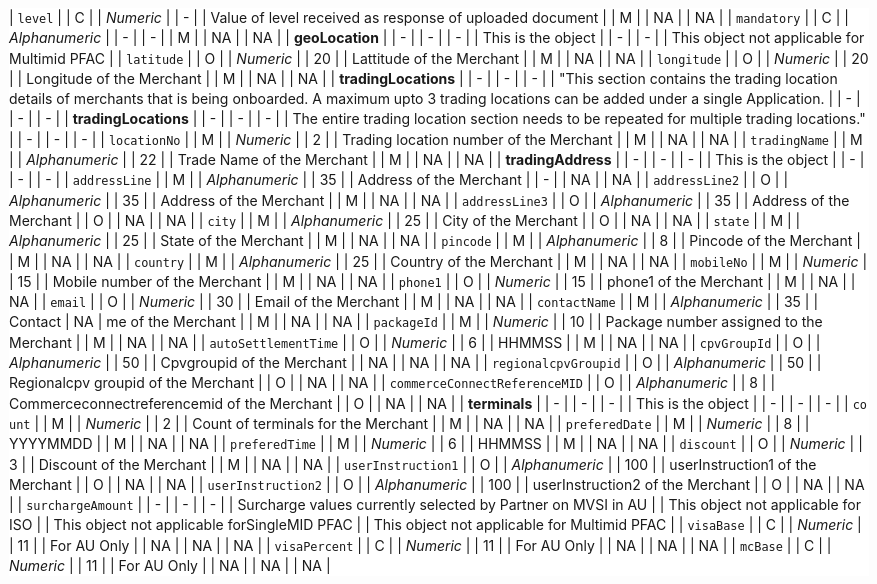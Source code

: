  | `level` | 	 | C | 	 | *Numeric* | 	 | - | 	 | Value of level received as response of uploaded document | 	 | M | 	 | NA | 	 | NA | 
 | `mandatory` | 	 | C | 	 | *Alphanumeric* | 	 | - | 	 | - | 	 | M | 	 | NA | 	 | NA | 
 | **geoLocation** | 	 | - | 	 | - | 	 | - | 	 | This is the object | 	 | - | 	 | - | 	 | This object not applicable for Multimid PFAC | 
 | `latitude` | 	 | O | 	 | *Numeric* | 	 | 20 | 	 | Lattitude of the Merchant | 	 | M | 	 | NA | 	 | NA | 
 | `longitude` | 	 | O | 	 | *Numeric* | 	 | 20 | 	 | Longitude of the Merchant | 	 | M | 	 | NA | 	 | NA | 
 | **tradingLocations** | 	 | - | 	 | - | 	 | - | 	 | "This section contains the trading location details of merchants that is being onboarded. A maximum upto 3 trading locations can be added under a single Application. | 	 | - | 	 | - | 	 | - | 
 | **tradingLocations** | 	 | - | 	 | - | 	 | - | 	 | The entire trading location section needs to be repeated for multiple trading locations." | 	 | - | 	 | - | 	 | - | 
 | `locationNo` | 	 | M | 	 | *Numeric* | 	 | 2 | 	 | Trading location number of the Merchant | 	 | M | 	 | NA | 	 | NA | 
 | `tradingName` | 	 | M | 	 | *Alphanumeric* | 	 | 22 | 	 | Trade Name of the Merchant | 	 | M | 	 | NA | 	 | NA | 
 | **tradingAddress** | 	 | - | 	 | - | 	 | - | 	 | This is the object | 	 | - | 	 | - | 	 | - | 
 | `addressLine` | 	 | M | 	 | *Alphanumeric* | 	 | 35 | 	 | Address of the Merchant | 	 | - | 	 | NA | 	 | NA | 
 | `addressLine2` | 	 | O | 	 | *Alphanumeric* | 	 | 35 | 	 | Address of the Merchant | 	 | M | 	 | NA | 	 | NA | 
 | `addressLine3` | 	 | O | 	 | *Alphanumeric* | 	 | 35 | 	 | Address of the Merchant | 	 | O | 	 | NA | 	 | NA | 
 | `city` | 	 | M | 	 | *Alphanumeric* | 	 | 25 | 	 | City of the Merchant | 	 | O | 	 | NA | 	 | NA | 
 | `state` | 	 | M | 	 | *Alphanumeric* | 	 | 25 | 	 | State of the Merchant | 	 | M | 	 | NA | 	 | NA | 
 | `pincode` | 	 | M | 	 | *Alphanumeric* | 	 | 8 | 	 | Pincode of the Merchant | 	 | M | 	 | NA | 	 | NA | 
 | `country` | 	 | M | 	 | *Alphanumeric* | 	 | 25 | 	 | Country of the Merchant | 	 | M | 	 | NA | 	 | NA | 
 | `mobileNo` | 	 | M | 	 | *Numeric* | 	 | 15 | 	 | Mobile number of the Merchant | 	 | M | 	 | NA | 	 | NA | 
 | `phone1` | 	 | O | 	 | *Numeric* | 	 | 15 | 	 | phone1 of the Merchant | 	 | M | 	 | NA | 	 | NA | 
 | `email` | 	 | O | 	 | *Numeric* | 	 | 30 | 	 | Email of the Merchant | 	 | M | 	 | NA | 	 | NA | 
 | `contactName` | 	 | M | 	 | *Alphanumeric* | 	 | 35 | 	 | Contact  | NA | me of the Merchant | 	 | M | 	 | NA | 	 | NA | 
 | `packageId` | 	 | M | 	 | *Numeric* | 	 | 10 | 	 | Package number assigned to the Merchant | 	 | M | 	 | NA | 	 | NA | 
 | `autoSettlementTime` | 	 | O | 	 | *Numeric* | 	 | 6 | 	 | HHMMSS | 	 | M | 	 | NA | 	 | NA | 
 | `cpvGroupId` | 	 | O | 	 | *Alphanumeric* | 	 | 50 | 	 | Cpvgroupid of the Merchant | 	 | NA | 	 | NA | 	 | NA | 
 | `regionalcpvGroupid` | 	 | O | 	 | *Alphanumeric* | 	 | 50 | 	 | Regionalcpv groupid of the Merchant | 	 | O | 	 | NA | 	 | NA | 
 | `commerceConnectReferenceMID` |   | O | 	 | *Alphanumeric* | 	 | 8 | 	 | Commerceconnectreferencemid of the Merchant | 	 | O | 	 | NA | 	 | NA | 
 | **terminals** | 	 | - | 	 | - | 	 | - | 	 | This is the object | 	 | - | 	 | - | 	 | - | 
 | `count` | 	 | M | 	 | *Numeric* | 	 | 2 | 	 | Count of terminals for the Merchant | 	 | M | 	 | NA | 	 | NA | 
 | `preferedDate` | 	 | M | 	 | *Numeric* | 	 | 8 | 	 | YYYYMMDD | 	 | M | 	 | NA | 	 | NA | 
 | `preferedTime` | 	 | M | 	 | *Numeric* | 	 | 6 | 	 | HHMMSS | 	 | M | 	 | NA | 	 | NA | 
 | `discount` | 	 | O | 	 | *Numeric* | 	 | 3 | 	 | Discount of the Merchant | 	 | M | 	 | NA | 	 | NA | 
 | `userInstruction1` | 	 | O | 	 | *Alphanumeric* | 	 | 100 | 	 | userInstruction1 of the Merchant | 	 | O | 	 | NA | 	 | NA | 
 | `userInstruction2` | 	 | O | 	 | *Alphanumeric* | 	 | 100 | 	 | userInstruction2 of the Merchant | 	 | O | 	 | NA | 	 | NA | 
 | `surchargeAmount` | 	 | - | 	 | - | 	 | - | 	 | Surcharge values currently selected by Partner on MVSI in AU | 	 | This object not applicable for ISO | 	 | This object not applicable forSingleMID PFAC | 	 | This object not applicable for Multimid PFAC | 
 | `visaBase` | 	 | C | 	 | *Numeric* | 	 | 11 | 	 | For AU Only | 	 | NA | 	 | NA | 	 | NA | 
 | `visaPercent` | 	 | C | 	 | *Numeric* | 	 | 11 | 	 | For AU Only | 	 | NA | 	 | NA | 	 | NA | 
 | `mcBase` | 	 | C | 	 | *Numeric* | 	 | 11 | 	 | For AU Only | 	 | NA | 	 | NA | 	 | NA | 